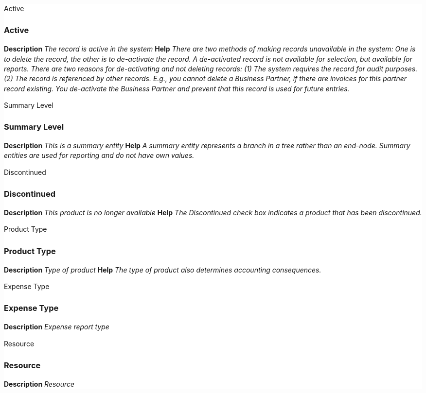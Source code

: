 Active
### Active

**Description**
 *The record is active in the system*
**Help**
 *There are two methods of making records unavailable in the system: One is to delete the record, the other is to de-activate the record. A de-activated record is not available for selection, but available for reports.
There are two reasons for de-activating and not deleting records:
(1) The system requires the record for audit purposes.
(2) The record is referenced by other records. E.g., you cannot delete a Business Partner, if there are invoices for this partner record existing. You de-activate the Business Partner and prevent that this record is used for future entries.*

Summary Level
### Summary Level

**Description**
 *This is a summary entity*
**Help**
 *A summary entity represents a branch in a tree rather than an end-node. Summary entities are used for reporting and do not have own values.*

Discontinued
### Discontinued

**Description**
 *This product is no longer available*
**Help**
 *The Discontinued check box indicates a product that has been discontinued.*

Product Type
### Product Type

**Description**
 *Type of product*
**Help**
 *The type of product also determines accounting consequences.*

Expense Type
### Expense Type

**Description**
 *Expense report type*

Resource
### Resource

**Description**
 *Resource*
